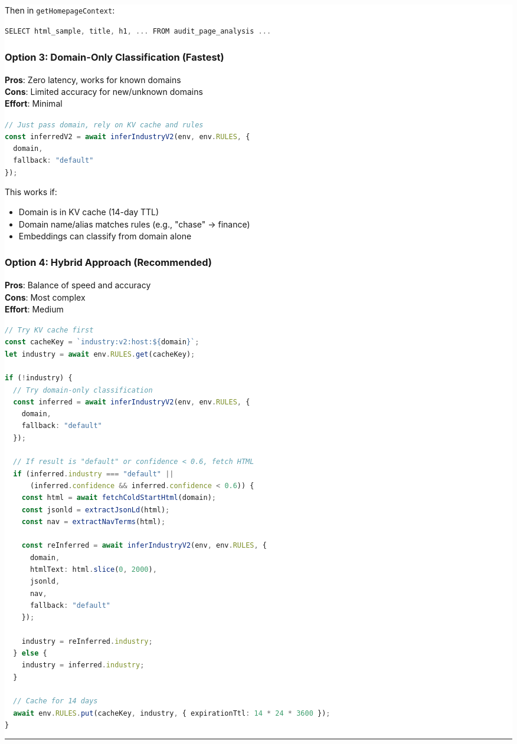 Then in `getHomepageContext`:
```typescript
SELECT html_sample, title, h1, ... FROM audit_page_analysis ...
```

### Option 3: Domain-Only Classification (Fastest)
**Pros**: Zero latency, works for known domains  
**Cons**: Limited accuracy for new/unknown domains  
**Effort**: Minimal

```typescript
// Just pass domain, rely on KV cache and rules
const inferredV2 = await inferIndustryV2(env, env.RULES, {
  domain,
  fallback: "default"
});
```

This works if:
- Domain is in KV cache (14-day TTL)
- Domain name/alias matches rules (e.g., "chase" → finance)
- Embeddings can classify from domain alone

### Option 4: Hybrid Approach (Recommended)
**Pros**: Balance of speed and accuracy  
**Cons**: Most complex  
**Effort**: Medium

```typescript
// Try KV cache first
const cacheKey = `industry:v2:host:${domain}`;
let industry = await env.RULES.get(cacheKey);

if (!industry) {
  // Try domain-only classification
  const inferred = await inferIndustryV2(env, env.RULES, {
    domain,
    fallback: "default"
  });
  
  // If result is "default" or confidence < 0.6, fetch HTML
  if (inferred.industry === "default" || 
      (inferred.confidence && inferred.confidence < 0.6)) {
    const html = await fetchColdStartHtml(domain);
    const jsonld = extractJsonLd(html);
    const nav = extractNavTerms(html);
    
    const reInferred = await inferIndustryV2(env, env.RULES, {
      domain,
      htmlText: html.slice(0, 2000),
      jsonld,
      nav,
      fallback: "default"
    });
    
    industry = reInferred.industry;
  } else {
    industry = inferred.industry;
  }
  
  // Cache for 14 days
  await env.RULES.put(cacheKey, industry, { expirationTtl: 14 * 24 * 3600 });
}
```

---
